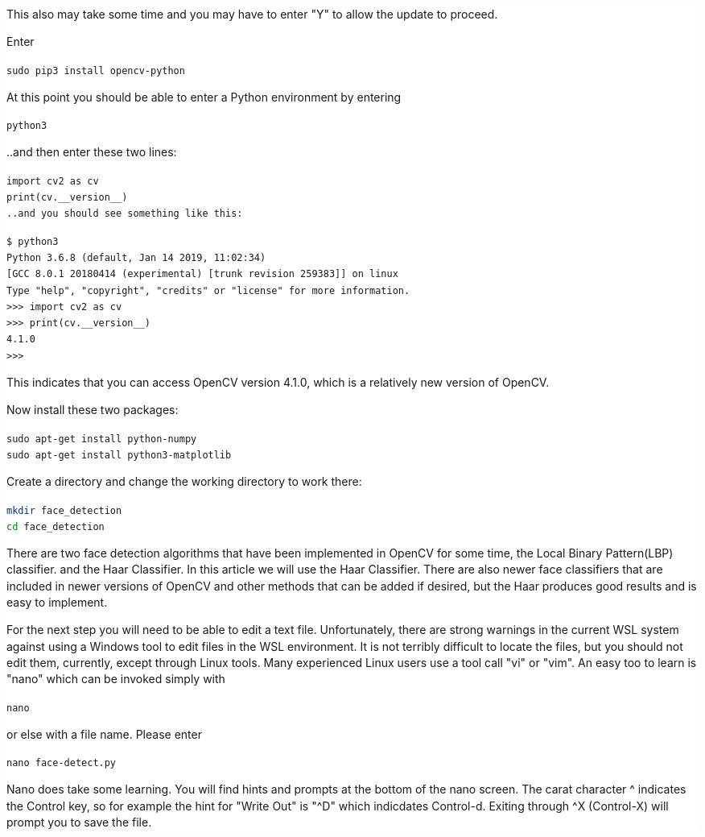 This also may take some time and you may have to enter "Y" to allow the update to proceed.

Enter
```
sudo pip3 install opencv-python
```

At this point you should be able to enter a Python environment by entering
```
python3
```
..and then enter these two lines:

```
import cv2 as cv
print(cv.__version__)
..and you should see something like this:
```
```
$ python3
Python 3.6.8 (default, Jan 14 2019, 11:02:34)
[GCC 8.0.1 20180414 (experimental) [trunk revision 259383]] on linux
Type "help", "copyright", "credits" or "license" for more information.
>>> import cv2 as cv
>>> print(cv.__version__)
4.1.0
>>>
```
This indicates that you can access OpenCV version 4.1.0, which is a relatively new version of OpenCV.

Now install these two packages:
```
sudo apt-get install python-numpy
sudo apt-get install python3-matplotlib
```

Create a directory and change the working directory to work there:
```Bash
mkdir face_detection
cd face_detection
```

There are two face detection algorithms that have been implemented in OpenCV for some time, the Local Binary Pattern(LBP) classifier. and the Haar Classifier. In this article we will use the Haar Classifier. There are also newer face classifiers that are included in newer versions of OpenCV and other methods that can be added if desired, but the Haar produces good results and is easy to implement.

For the next step you will need to be able to edit a text file. Unfortunately, there are strong warnings in the current WSL system against using a Windows tool to edit files in the WSL environment. It is not terribly difficult to locate the files, but you should not edit them, currently, except through Linux tools. Many experienced Linux users use a tool call "vi" or "vim". An easy too to learn is "nano" which can be invoked simply with
```
nano
```
or else with a file name. Please enter
```
nano face-detect.py 
```
Nano does take some learning. You will find hints and prompts at the bottom of the nano screen. The carat character ^ indicates the Control key, so for example the hint for "Write Out" is "^D" which indicdates Control-d. Exiting through ^X (Control-X) will prompt you to save the file.
